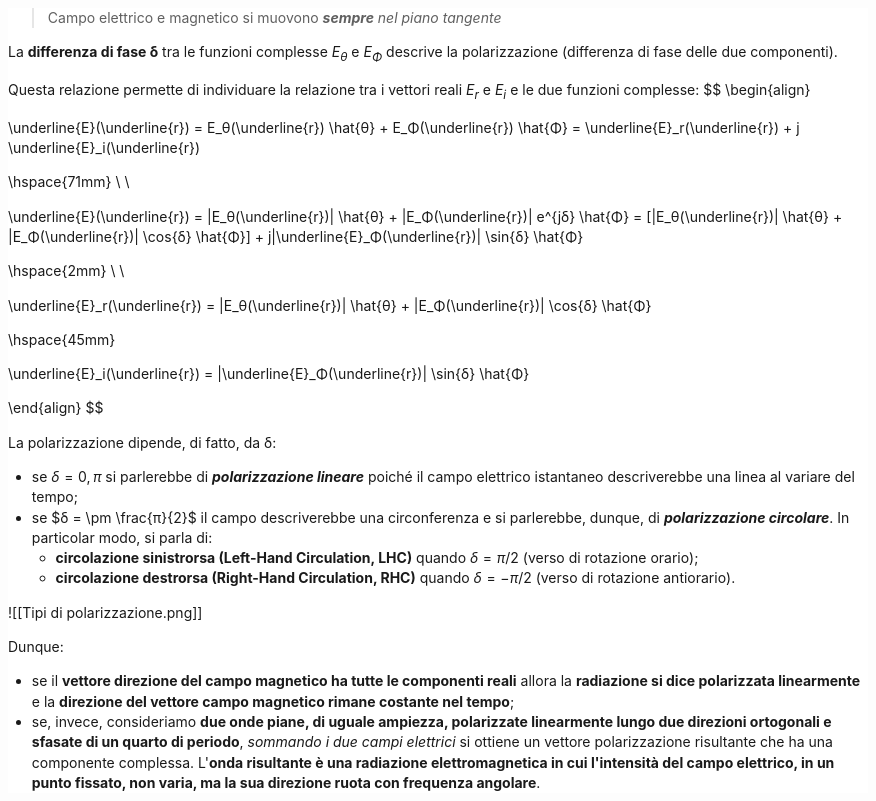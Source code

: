 > Campo elettrico e magnetico si muovono ***sempre** nel piano tangente*

La **differenza di fase δ** tra le funzioni complesse $E_θ$ e $E_Φ$ descrive la polarizzazione (differenza di fase delle due componenti).

Questa relazione permette di individuare la relazione tra i vettori reali $E_r$ e $E_i$ e le due funzioni complesse:
$$
\begin{align}

\underline{E}(\underline{r}) = E_θ(\underline{r}) \hat{θ} + E_Φ(\underline{r}) \hat{Φ} = \underline{E}_r(\underline{r}) + j \underline{E}_i(\underline{r})

\hspace{71mm}
\\
\\

\underline{E}(\underline{r}) = |E_θ(\underline{r})| \hat{θ} + |E_Φ(\underline{r})| e^{jδ} \hat{Φ} = [|E_θ(\underline{r})| \hat{θ} + |E_Φ(\underline{r})| \cos{δ} \hat{Φ}] + j|\underline{E}_Φ(\underline{r})| \sin{δ} \hat{Φ}

\hspace{2mm}
\\
\\

\underline{E}_r(\underline{r}) = |E_θ(\underline{r})| \hat{θ} + |E_Φ(\underline{r})| \cos{δ} \hat{Φ}

\hspace{45mm}

\underline{E}_i(\underline{r}) = |\underline{E}_Φ(\underline{r})| \sin{δ} \hat{Φ}

\end{align}
$$

La polarizzazione dipende, di fatto, da δ:
- se $δ = 0, π$ si parlerebbe di ***polarizzazione lineare*** poiché il campo elettrico istantaneo descriverebbe una linea al variare del tempo;
- se $δ = \pm \frac{π}{2}$ il campo descriverebbe una circonferenza e si parlerebbe, dunque, di ***polarizzazione circolare***. In particolar modo, si parla di:
	- **circolazione sinistrorsa (Left-Hand Circulation, LHC)** quando $δ = π/2$ (verso di rotazione orario);
	- **circolazione destrorsa (Right-Hand Circulation, RHC)** quando $δ = -π/2$ (verso di rotazione antiorario).

![[Tipi di polarizzazione.png]]

Dunque:
- se il **vettore direzione del campo magnetico ha tutte le componenti reali** allora la **radiazione si dice polarizzata linearmente** e la **direzione del vettore campo magnetico rimane costante nel tempo**;
- se, invece, consideriamo **due onde piane, di uguale ampiezza, polarizzate linearmente lungo due direzioni ortogonali e sfasate di un quarto di periodo**, *sommando i due campi elettrici* si ottiene un vettore polarizzazione risultante che ha una componente complessa. L'**onda risultante è una  radiazione elettromagnetica in cui l'intensità del campo elettrico, in un punto fissato, non varia, ma la sua direzione ruota con frequenza angolare**.
